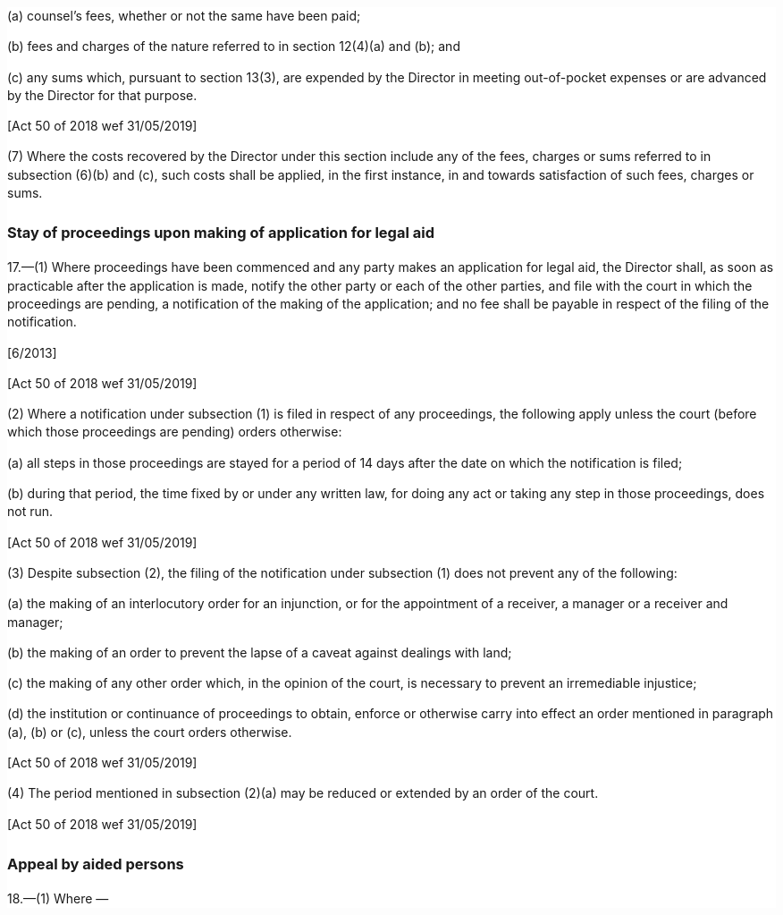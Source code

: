 (a) counsel’s fees, whether or not the same have been paid;

(b) fees and charges of the nature referred to in section 12(4)(a) and (b); and

(c) any sums which, pursuant to section 13(3), are expended by the Director in meeting out-of-pocket expenses or are advanced by the Director for that purpose.

[Act 50 of 2018 wef 31/05/2019]

(7) Where the costs recovered by the Director under this section include any of the fees, charges or sums referred to in subsection (6)(b) and (c), such costs shall be applied, in the first instance, in and towards satisfaction of such fees, charges or sums.

### Stay of proceedings upon making of application for legal aid

17\.—(1) Where proceedings have been commenced and any party makes an application for legal aid, the Director shall, as soon as practicable after the application is made, notify the other party or each of the other parties, and file with the court in which the proceedings are pending, a notification of the making of the application; and no fee shall be payable in respect of the filing of the notification.

[6/2013]

[Act 50 of 2018 wef 31/05/2019]

(2) Where a notification under subsection (1) is filed in respect of any proceedings, the following apply unless the court (before which those proceedings are pending) orders otherwise:

(a) all steps in those proceedings are stayed for a period of 14 days after the date on which the notification is filed;

(b) during that period, the time fixed by or under any written law, for doing any act or taking any step in those proceedings, does not run.

[Act 50 of 2018 wef 31/05/2019]

(3) Despite subsection (2), the filing of the notification under subsection (1) does not prevent any of the following:

(a) the making of an interlocutory order for an injunction, or for the appointment of a receiver, a manager or a receiver and manager;

(b) the making of an order to prevent the lapse of a caveat against dealings with land;

(c) the making of any other order which, in the opinion of the court, is necessary to prevent an irremediable injustice;

(d) the institution or continuance of proceedings to obtain, enforce or otherwise carry into effect an order mentioned in paragraph (a), (b) or (c), unless the court orders otherwise.

[Act 50 of 2018 wef 31/05/2019]

(4) The period mentioned in subsection (2)(a) may be reduced or extended by an order of the court.

[Act 50 of 2018 wef 31/05/2019]

### Appeal by aided persons

18\.—(1) Where —
